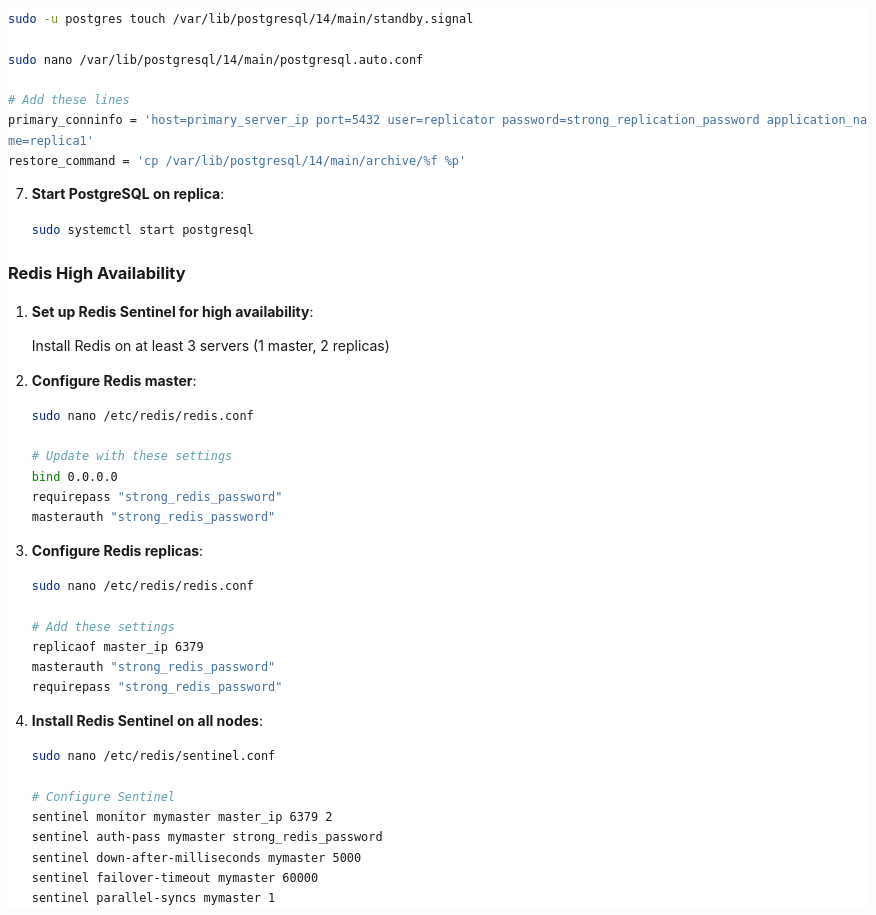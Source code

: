    ```bash
   sudo -u postgres touch /var/lib/postgresql/14/main/standby.signal
   
   sudo nano /var/lib/postgresql/14/main/postgresql.auto.conf
   
   # Add these lines
   primary_conninfo = 'host=primary_server_ip port=5432 user=replicator password=strong_replication_password application_name=replica1'
   restore_command = 'cp /var/lib/postgresql/14/main/archive/%f %p'
   ```

7. **Start PostgreSQL on replica**:

   ```bash
   sudo systemctl start postgresql
   ```

### Redis High Availability

1. **Set up Redis Sentinel for high availability**:

   Install Redis on at least 3 servers (1 master, 2 replicas)

2. **Configure Redis master**:

   ```bash
   sudo nano /etc/redis/redis.conf
   
   # Update with these settings
   bind 0.0.0.0
   requirepass "strong_redis_password"
   masterauth "strong_redis_password"
   ```

3. **Configure Redis replicas**:

   ```bash
   sudo nano /etc/redis/redis.conf
   
   # Add these settings
   replicaof master_ip 6379
   masterauth "strong_redis_password"
   requirepass "strong_redis_password"
   ```

4. **Install Redis Sentinel on all nodes**:

   ```bash
   sudo nano /etc/redis/sentinel.conf
   
   # Configure Sentinel
   sentinel monitor mymaster master_ip 6379 2
   sentinel auth-pass mymaster strong_redis_password
   sentinel down-after-milliseconds mymaster 5000
   sentinel failover-timeout mymaster 60000
   sentinel parallel-syncs mymaster 1
   ```
